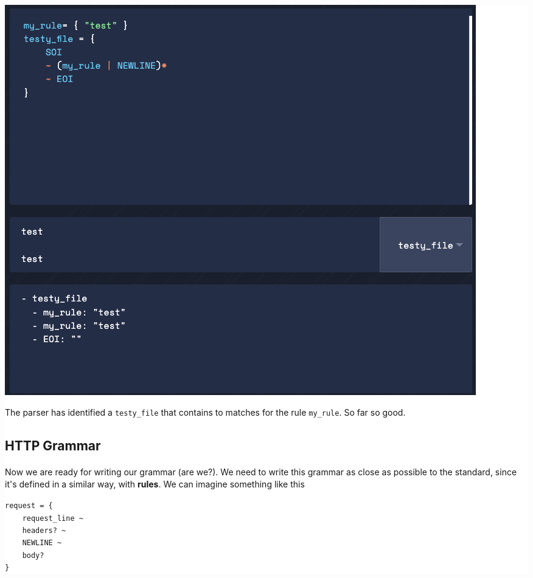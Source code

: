 ![editor](./pest-editor.png)

The parser has identified a `testy_file` that contains to matches for the rule `my_rule`. So far so good.

## HTTP Grammar

Now we are ready for writing our grammar (are we?). We need to write this grammar as close as possible to the standard, since it's defined in a similar way, with **rules**. We can imagine something like this

```
request = {	
	request_line ~
    headers? ~
    NEWLINE ~
    body?
}
```
